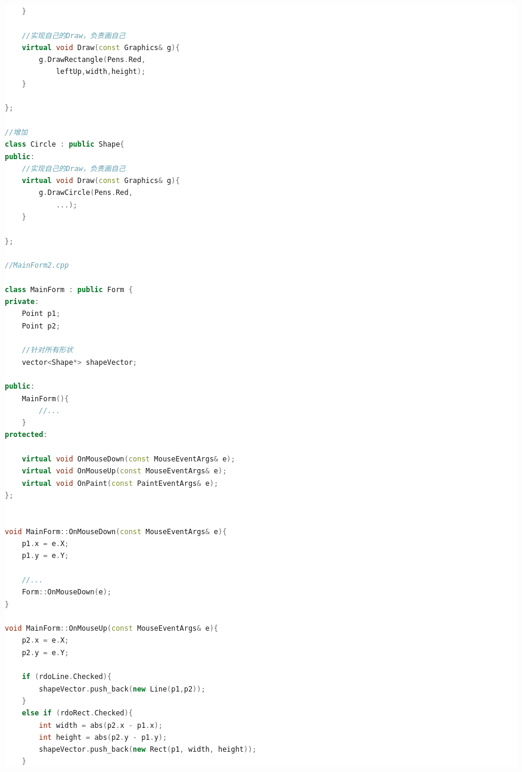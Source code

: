 ```c++
	}

	//实现自己的Draw，负责画自己
	virtual void Draw(const Graphics& g){
		g.DrawRectangle(Pens.Red,
			leftUp,width,height);
	}

};

//增加
class Circle : public Shape{
public:
	//实现自己的Draw，负责画自己
	virtual void Draw(const Graphics& g){
		g.DrawCircle(Pens.Red,
			...);
	}

};

//MainForm2.cpp

class MainForm : public Form {
private:
	Point p1;
	Point p2;

	//针对所有形状
	vector<Shape*> shapeVector;

public:
	MainForm(){
		//...
	}
protected:

	virtual void OnMouseDown(const MouseEventArgs& e);
	virtual void OnMouseUp(const MouseEventArgs& e);
	virtual void OnPaint(const PaintEventArgs& e);
};


void MainForm::OnMouseDown(const MouseEventArgs& e){
	p1.x = e.X;
	p1.y = e.Y;

	//...
	Form::OnMouseDown(e);
}

void MainForm::OnMouseUp(const MouseEventArgs& e){
	p2.x = e.X;
	p2.y = e.Y;

	if (rdoLine.Checked){
		shapeVector.push_back(new Line(p1,p2));
	}
	else if (rdoRect.Checked){
		int width = abs(p2.x - p1.x);
		int height = abs(p2.y - p1.y);
		shapeVector.push_back(new Rect(p1, width, height));
	}
```